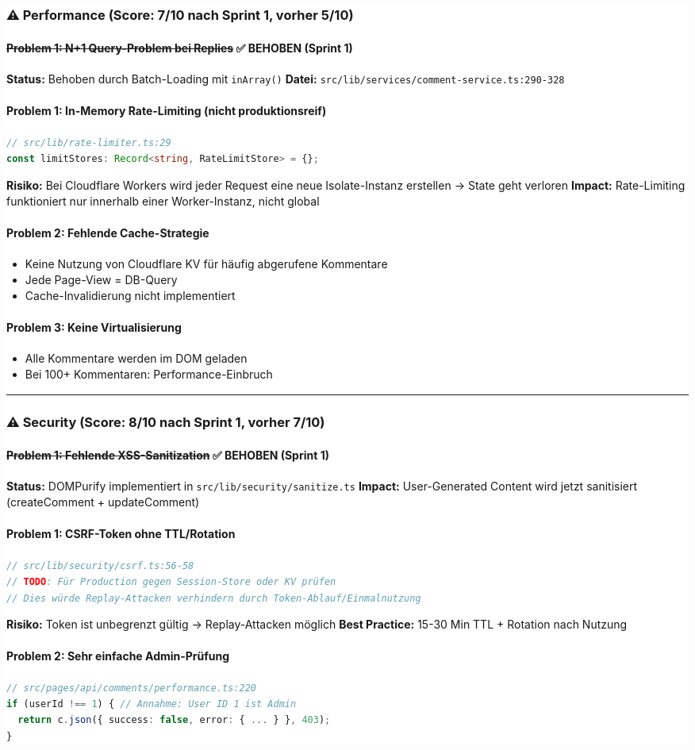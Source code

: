 ### ⚠️ Performance (Score: 7/10 nach Sprint 1, vorher 5/10)

#### ~~Problem 1: N+1 Query-Problem bei Replies~~ ✅ BEHOBEN (Sprint 1)

**Status:** Behoben durch Batch-Loading mit `inArray()`
**Datei:** `src/lib/services/comment-service.ts:290-328`

#### Problem 1: In-Memory Rate-Limiting (nicht produktionsreif)

```typescript
// src/lib/rate-limiter.ts:29
const limitStores: Record<string, RateLimitStore> = {};
```

**Risiko:** Bei Cloudflare Workers wird jeder Request eine neue Isolate-Instanz erstellen → State geht verloren
**Impact:** Rate-Limiting funktioniert nur innerhalb einer Worker-Instanz, nicht global

#### Problem 2: Fehlende Cache-Strategie

- Keine Nutzung von Cloudflare KV für häufig abgerufene Kommentare
- Jede Page-View = DB-Query
- Cache-Invalidierung nicht implementiert

#### Problem 3: Keine Virtualisierung

- Alle Kommentare werden im DOM geladen
- Bei 100+ Kommentaren: Performance-Einbruch

---

### ⚠️ Security (Score: 8/10 nach Sprint 1, vorher 7/10)

#### ~~Problem 1: Fehlende XSS-Sanitization~~ ✅ BEHOBEN (Sprint 1)

**Status:** DOMPurify implementiert in `src/lib/security/sanitize.ts`
**Impact:** User-Generated Content wird jetzt sanitisiert (createComment + updateComment)

#### Problem 1: CSRF-Token ohne TTL/Rotation

```typescript
// src/lib/security/csrf.ts:56-58
// TODO: Für Production gegen Session-Store oder KV prüfen
// Dies würde Replay-Attacken verhindern durch Token-Ablauf/Einmalnutzung
```

**Risiko:** Token ist unbegrenzt gültig → Replay-Attacken möglich
**Best Practice:** 15-30 Min TTL + Rotation nach Nutzung

#### Problem 2: Sehr einfache Admin-Prüfung

```typescript
// src/pages/api/comments/performance.ts:220
if (userId !== 1) { // Annahme: User ID 1 ist Admin
  return c.json({ success: false, error: { ... } }, 403);
}
```
